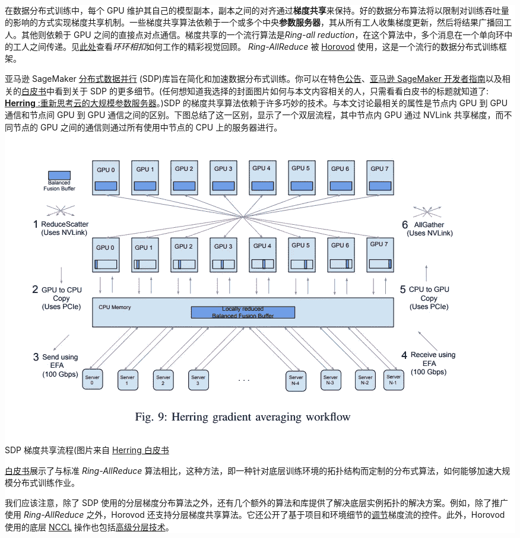 在数据分布式训练中，每个 GPU 维护其自己的模型副本，副本之间的对齐通过**梯度共享**来保持。好的数据分布算法将以限制对训练吞吐量的影响的方式实现梯度共享机制。一些梯度共享算法依赖于一个或多个中央**参数服务器**，其从所有工人收集梯度更新，然后将结果广播回工人。其他则依赖于 GPU 之间的直接点对点通信。梯度共享的一个流行算法是*Ring-all reduction*，在这个算法中，多个消息在一个单向环中的工人之间传递。见[此处](/visual-intuition-on-ring-allreduce-for-distributed-deep-learning-d1f34b4911da)查看*环环相扣*如何工作的精彩视觉回顾。 *Ring-AllReduce* 被 [Horovod](https://horovod.readthedocs.io/en/stable/) 使用，这是一个流行的数据分布式训练框架。

亚马逊 SageMaker [分布式数据并行](https://docs.aws.amazon.com/sagemaker/latest/dg/data-parallel.html) (SDP)库旨在简化和加速数据分布式训练。你可以在特色[公告](https://aws.amazon.com/blogs/aws/managed-data-parallelism-in-amazon-sagemaker-simplifies-training-on-large-datasets/)、[亚马逊 SageMaker 开发者指南](https://docs.aws.amazon.com/sagemaker/latest/dg/data-parallel.html)以及相关的[白皮书](https://assets.amazon.science/ba/69/0a396bd3459294ad940a705ad7f5/herring-rethinking-the-parameter-server-at-scale-for-the-cloud.pdf)中看到关于 SDP 的更多细节。(任何想知道我选择的封面图片如何与本文内容相关的人，只需看看白皮书的标题就知道了: [**Herring** :重新思考云的大规模参数服务器](https://www.amazon.science/publications/herring-rethinking-the-parameter-server-at-scale-for-the-cloud)。)SDP 的梯度共享算法依赖于许多巧妙的技术。与本文讨论最相关的属性是节点内 GPU 到 GPU 通信和节点间 GPU 到 GPU 通信之间的区别。下图总结了这一区别，显示了一个双层流程，其中节点内 GPU 通过 NVLink 共享梯度，而不同节点的 GPU 之间的通信则通过所有使用中节点的 CPU 上的服务器进行。

![](img/f39684f83ae3d97b0a3f3694be775dcc.png)

SDP 梯度共享流程(图片来自 [Herring 白皮书](https://assets.amazon.science/ba/69/0a396bd3459294ad940a705ad7f5/herring-rethinking-the-parameter-server-at-scale-for-the-cloud.pdf)

[白皮书](https://assets.amazon.science/ba/69/0a396bd3459294ad940a705ad7f5/herring-rethinking-the-parameter-server-at-scale-for-the-cloud.pdf)展示了与标准 *Ring-AllReduce* 算法相比，这种方法，即一种针对底层训练环境的拓扑结构而定制的分布式算法，如何能够加速大规模分布式训练作业。

我们应该注意，除了 SDP 使用的分层梯度分布算法之外，还有几个额外的算法和库提供了解决底层实例拓扑的解决方案。例如，除了推广使用 *Ring-AllReduce* 之外，Horovod 还支持分层梯度共享算法。它还公开了基于项目和环境细节的[调节](https://horovod.readthedocs.io/en/stable/autotune_include.html)梯度流的控件。此外，Horovod 使用的底层 [NCCL](https://developer.nvidia.com/nccl) 操作也包括[高级分层技术](https://developer.nvidia.com/blog/massively-scale-deep-learning-training-nccl-2-4/)。

